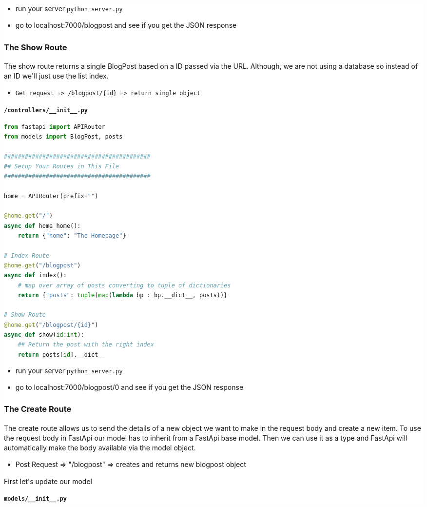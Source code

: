 - run your server `python server.py`

- go to localhost:7000/blogpost and see if you get the JSON response

### The Show Route

The show route returns a single BlogPost based on a ID passed via the URL. Although, we are not using a database so instead of an ID we'll just use the list index.

- `Get request => /blogpost/{id} => return single object`

**`/controllers/__init__.py`**

```python
from fastapi import APIRouter
from models import BlogPost, posts

##########################################
## Setup Your Routes in This File
##########################################

home = APIRouter(prefix="")

@home.get("/")
async def home_home():
    return {"home": "The Homepage"}

# Index Route
@home.get("/blogpost")
async def index():
    # map over array of posts converting to tuple of dictionaries
    return {"posts": tuple(map(lambda bp : bp.__dict__, posts))}

# Show Route
@home.get("/blogpost/{id}")
async def show(id:int):
    ## Return the post with the right index
    return posts[id].__dict__
```

- run your server `python server.py`

- go to localhost:7000/blogpost/0 and see if you get the JSON response

### The Create Route

The create route allows us to send the details of a new object we want to make in the request body and create a new item. To use the request body in FastApi our model has to inherit from a FastApi base model. Then we can use it as a type and FastApi will automatically make the body available via the model object.

- Post Request => "/blogpost" => creates and returns new blogpost object

First let's update our model

**`models/__init__.py`**
